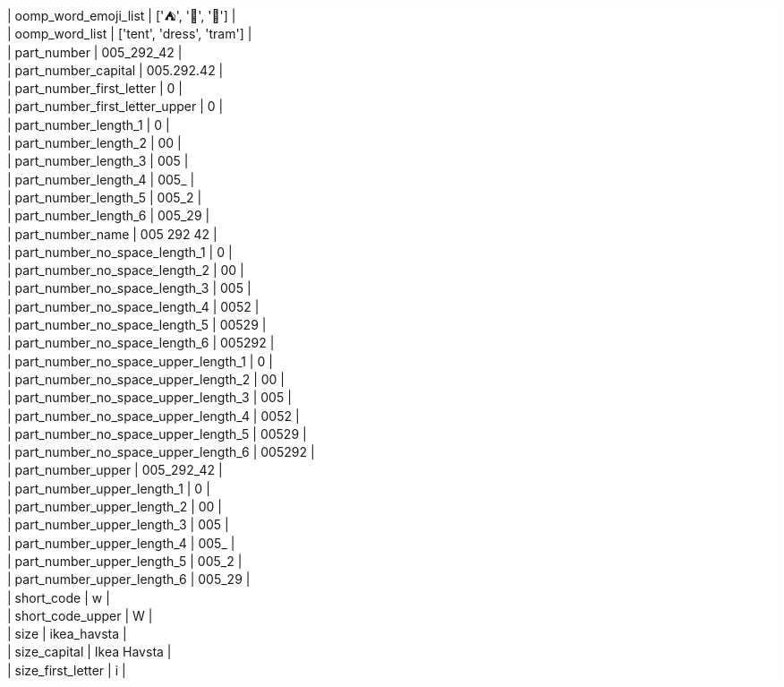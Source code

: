 | oomp_word_emoji_list | [':tent:', ':dress:', ':tram:'] |  
| oomp_word_list | ['tent', 'dress', 'tram'] |  
| part_number | 005_292_42 |  
| part_number_capital | 005.292.42 |  
| part_number_first_letter | 0 |  
| part_number_first_letter_upper | 0 |  
| part_number_length_1 | 0 |  
| part_number_length_2 | 00 |  
| part_number_length_3 | 005 |  
| part_number_length_4 | 005_ |  
| part_number_length_5 | 005_2 |  
| part_number_length_6 | 005_29 |  
| part_number_name | 005 292 42 |  
| part_number_no_space_length_1 | 0 |  
| part_number_no_space_length_2 | 00 |  
| part_number_no_space_length_3 | 005 |  
| part_number_no_space_length_4 | 0052 |  
| part_number_no_space_length_5 | 00529 |  
| part_number_no_space_length_6 | 005292 |  
| part_number_no_space_upper_length_1 | 0 |  
| part_number_no_space_upper_length_2 | 00 |  
| part_number_no_space_upper_length_3 | 005 |  
| part_number_no_space_upper_length_4 | 0052 |  
| part_number_no_space_upper_length_5 | 00529 |  
| part_number_no_space_upper_length_6 | 005292 |  
| part_number_upper | 005_292_42 |  
| part_number_upper_length_1 | 0 |  
| part_number_upper_length_2 | 00 |  
| part_number_upper_length_3 | 005 |  
| part_number_upper_length_4 | 005_ |  
| part_number_upper_length_5 | 005_2 |  
| part_number_upper_length_6 | 005_29 |  
| short_code | w |  
| short_code_upper | W |  
| size | ikea_havsta |  
| size_capital | Ikea Havsta |  
| size_first_letter | i |  